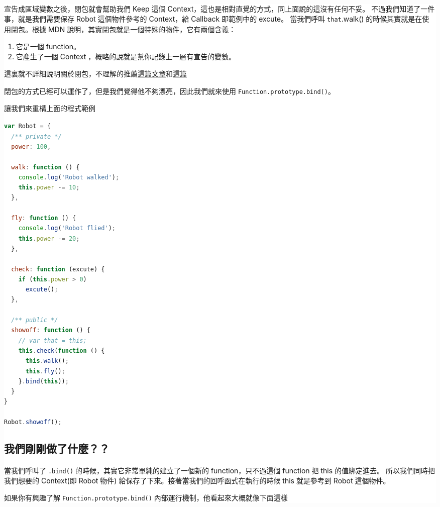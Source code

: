 宣告成區域變數之後，閉包就會幫助我們 Keep 這個 Context，這也是相對直覺的方式，同上面說的這沒有任何不妥。
不過我們知道了一件事，就是我們需要保存 Robot 這個物件參考的 Context，給 Callback 即範例中的 excute。
當我們呼叫 `that`.walk() 的時候其實就是在使用閉包。根據 MDN 說明，其實閉包就是一個特殊的物件，它有兩個含義：

1. 它是一個 function。
2. 它產生了一個 Context ，概略的說就是幫你記錄上一層有宣告的變數。

這裏就不詳細說明關於閉包，不理解的推薦[這篇文章](http://www.cnblogs.com/leoo2sk/archive/2010/12/19/ecmascript-scope.html#comment_tip)和[這篇](http://blog.taian.su/2012-10-17-explaining-javascript-scope-and-closures-by-robert-nyman/)

閉包的方式已經可以運作了，但是我們覺得他不夠漂亮，因此我們就來使用 `Function.prototype.bind()`。

讓我們來重構上面的程式範例

~~~js
var Robot = {
  /** private */
  power: 100,

  walk: function () {
    console.log('Robot walked');
    this.power -= 10;
  },

  fly: function () {
    console.log('Robot flied');
    this.power -= 20;
  },

  check: function (excute) {
    if (this.power > 0)
      excute();
  },

  /** public */
  showoff: function () {
    // var that = this;
    this.check(function () {
      this.walk();
      this.fly();
    }.bind(this));
  }
}

Robot.showoff();
~~~

## 我們剛剛做了什麼？？
當我們呼叫了 `.bind()` 的時候，其實它非常單純的建立了一個新的 function，只不過這個 function 把 this 的值綁定進去。
所以我們同時把我們想要的 Context(即 Robot 物件) 給保存了下來。接著當我們的回呼函式在執行的時候 this 就是參考到 Robot 這個物件。

如果你有興趣了解 `Function.prototype.bind()` 內部運行機制，他看起來大概就像下面這樣
